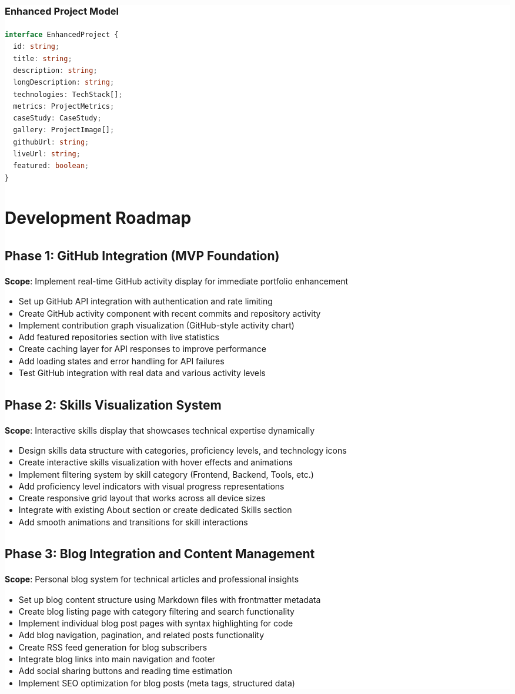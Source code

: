 ### Enhanced Project Model
```typescript
interface EnhancedProject {
  id: string;
  title: string;
  description: string;
  longDescription: string;
  technologies: TechStack[];
  metrics: ProjectMetrics;
  caseStudy: CaseStudy;
  gallery: ProjectImage[];
  githubUrl: string;
  liveUrl: string;
  featured: boolean;
}
```

# Development Roadmap  

## Phase 1: GitHub Integration (MVP Foundation)
**Scope**: Implement real-time GitHub activity display for immediate portfolio enhancement
- Set up GitHub API integration with authentication and rate limiting
- Create GitHub activity component with recent commits and repository activity
- Implement contribution graph visualization (GitHub-style activity chart)
- Add featured repositories section with live statistics
- Create caching layer for API responses to improve performance
- Add loading states and error handling for API failures
- Test GitHub integration with real data and various activity levels

## Phase 2: Skills Visualization System
**Scope**: Interactive skills display that showcases technical expertise dynamically
- Design skills data structure with categories, proficiency levels, and technology icons
- Create interactive skills visualization with hover effects and animations
- Implement filtering system by skill category (Frontend, Backend, Tools, etc.)
- Add proficiency level indicators with visual progress representations
- Create responsive grid layout that works across all device sizes
- Integrate with existing About section or create dedicated Skills section
- Add smooth animations and transitions for skill interactions

## Phase 3: Blog Integration and Content Management
**Scope**: Personal blog system for technical articles and professional insights
- Set up blog content structure using Markdown files with frontmatter metadata
- Create blog listing page with category filtering and search functionality
- Implement individual blog post pages with syntax highlighting for code
- Add blog navigation, pagination, and related posts functionality
- Create RSS feed generation for blog subscribers
- Integrate blog links into main navigation and footer
- Add social sharing buttons and reading time estimation
- Implement SEO optimization for blog posts (meta tags, structured data)
